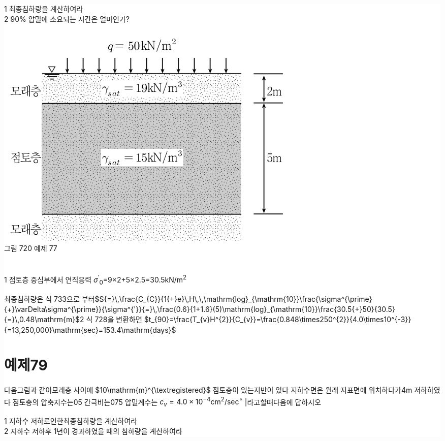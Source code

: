 1 최종침하랑을 계산하여라   
2 $90\%$ 압밀에 소요되는 시간은 얼마인가?  

![](images/b50e58629062fa9c863865897b6bfb16f7bc4a797c04588edbe0a2ae7a7939cc.jpg)  
그림 720 예제 77  

#  

1 점토층 중심부에서 연직응력 $\sigma^{'}{}_{0}\mathrm{=}9\mathrm{\times}2\mathrm{+}5\mathrm{\times}2.5\mathrm{=}30.5\mathrm{kN/m^{2}}$  

최종침하량은 식 733으로 부터$S{=}\,\frac{C_{C}}{1{+}e}\,H\,\,\mathrm{log}_{\mathrm{10}}\frac{\sigma^{\prime}{+}\varDelta\sigma^{\prime}}{\sigma^{'}}{=}\,\frac{0.6}{1+1.6}(5)\mathrm{log}_{\mathrm{10}}\frac{30.5{+}50}{30.5}{=}\,0.48\mathrm{m}$2 식 728을 변환하면 $t_{90}=\frac{T_{v}H^{2}}{C_{v}}=\frac{0.848\times250^{2}}{4.0\times10^{-3}}{=13,250,000}\mathrm{sec}=153.4\mathrm{days}$  

# 예제79  

다음그림과 같이모래층 사이에 $10\mathrm{m}^{\textregistered}$ 점토층이 있는지반이 있다 지하수면은 원래 지표면에 위치하다가4m 저하하였다 점토층의 압축지수는05 간극비는075 압밀계수는 $c_{v}{=}4.0{\times}10^{-4}\mathrm{cm^{2}/s e c^{\circ}}$ |라고할때다음에 답하시오  

1 지하수 저하로인한최종침하량을 계산하여라  
2 지하수 저하후 1년이 경과하였을 때의 침하량을 계산하여라  
